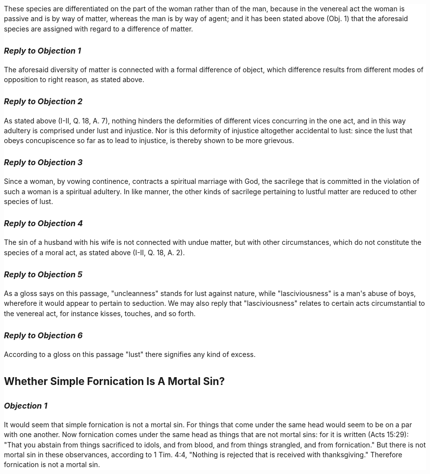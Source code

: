 These species are differentiated on the part of the woman rather than
of the man, because in the venereal act the woman is passive and is
by way of matter, whereas the man is by way of agent; and it has been
stated above (Obj. 1) that the aforesaid species are assigned with
regard to a difference of matter.

### *Reply to Objection 1*
The aforesaid diversity of matter is connected with a
formal difference of object, which difference results from different
modes of opposition to right reason, as stated above.

### *Reply to Objection 2*
As stated above (I-II, Q. 18, A. 7), nothing hinders
the deformities of different vices concurring in the one act, and in
this way adultery is comprised under lust and injustice. Nor is this
deformity of injustice altogether accidental to lust: since the lust
that obeys concupiscence so far as to lead to injustice, is thereby
shown to be more grievous.

### *Reply to Objection 3*
Since a woman, by vowing continence, contracts a
spiritual marriage with God, the sacrilege that is committed in the
violation of such a woman is a spiritual adultery. In like manner,
the other kinds of sacrilege pertaining to lustful matter are reduced
to other species of lust.

### *Reply to Objection 4*
The sin of a husband with his wife is not connected
with undue matter, but with other circumstances, which do not
constitute the species of a moral act, as stated above (I-II, Q. 18,
A. 2).

### *Reply to Objection 5*
As a gloss says on this passage, "uncleanness" stands
for lust against nature, while "lasciviousness" is a man's abuse of
boys, wherefore it would appear to pertain to seduction. We may also
reply that "lasciviousness" relates to certain acts circumstantial to
the venereal act, for instance kisses, touches, and so forth.

### *Reply to Objection 6*
According to a gloss on this passage "lust" there
signifies any kind of excess.

## Whether Simple Fornication Is A Mortal Sin?

### *Objection 1*
It would seem that simple fornication is not a mortal
sin. For things that come under the same head would seem to be on a
par with one another. Now fornication comes under the same head as
things that are not mortal sins: for it is written (Acts 15:29):
"That you abstain from things sacrificed to idols, and from blood,
and from things strangled, and from fornication." But there is not
mortal sin in these observances, according to 1 Tim. 4:4, "Nothing is
rejected that is received with thanksgiving." Therefore fornication
is not a mortal sin.
